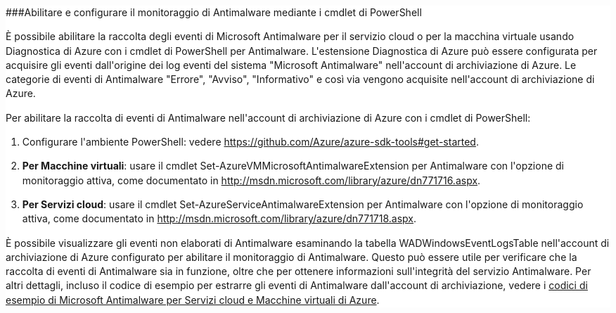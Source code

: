 ###Abilitare e configurare il monitoraggio di Antimalware mediante i cmdlet di PowerShell

È possibile abilitare la raccolta degli eventi di Microsoft Antimalware per il servizio cloud o per la macchina virtuale usando Diagnostica di Azure con i cmdlet di PowerShell per Antimalware. L'estensione Diagnostica di Azure può essere configurata per acquisire gli eventi dall'origine dei log eventi del sistema "Microsoft Antimalware" nell'account di archiviazione di Azure. Le categorie di eventi di Antimalware "Errore", "Avviso", "Informativo" e così via vengono acquisite nell'account di archiviazione di Azure.

Per abilitare la raccolta di eventi di Antimalware nell'account di archiviazione di Azure con i cmdlet di PowerShell:

1.  Configurare l'ambiente PowerShell: vedere <https://github.com/Azure/azure-sdk-tools#get-started>.

2.  **Per Macchine virtuali**: usare il cmdlet Set-AzureVMMicrosoftAntimalwareExtension per Antimalware con l'opzione di monitoraggio attiva, come documentato in <http://msdn.microsoft.com/library/azure/dn771716.aspx>.

3.  **Per Servizi cloud**: usare il cmdlet Set-AzureServiceAntimalwareExtension per Antimalware con l'opzione di monitoraggio attiva, come documentato in <http://msdn.microsoft.com/library/azure/dn771718.aspx>.

È possibile visualizzare gli eventi non elaborati di Antimalware esaminando la tabella WADWindowsEventLogsTable nell'account di archiviazione di Azure configurato per abilitare il monitoraggio di Antimalware. Questo può essere utile per verificare che la raccolta di eventi di Antimalware sia in funzione, oltre che per ottenere informazioni sull'integrità del servizio Antimalware. Per altri dettagli, incluso il codice di esempio per estrarre gli eventi di Antimalware dall'account di archiviazione, vedere i [codici di esempio di Microsoft Antimalware per Servizi cloud e Macchine virtuali di Azure](http://aka.ms/amazsamples "Microsoft Antimalware per Servizi cloud e Macchine virtuali di Azure - Codici di esempio").

